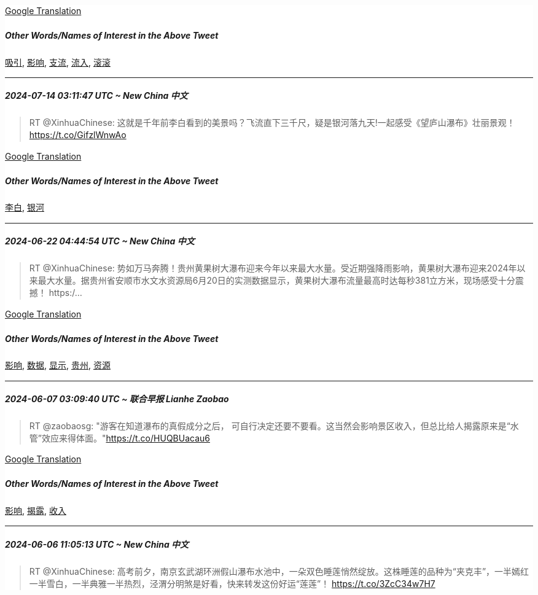 [Google Translation](https://translate.google.com/?hi=en&tab=TT&sl=zh-CN&tl=en&op=translate&text=RT+%40XinhuaChinese%3A+%E9%BB%84%E6%B2%B3%E5%A3%B6%E5%8F%A3%E7%80%91%E5%B8%83%E7%8E%B0%E2%80%9C%E5%8D%8A%E6%B8%85%E5%8D%8A%E6%B5%8A%E2%80%9D%E5%A5%87%E7%89%B9%E6%99%AF%E8%A7%82%E3%80%827%E6%9C%8822%E6%97%A5%EF%BC%8C%E5%8F%97%E4%B8%8A%E6%B8%B8%E5%B1%80%E9%83%A8%E5%9C%B0%E5%8C%BA%E5%BC%BA%E9%99%8D%E9%9B%A8%E5%BD%B1%E5%93%8D%EF%BC%8C%E9%BB%84%E6%B2%B3%E4%B8%AD%E6%B8%B8%E6%94%AF%E6%B5%81%E4%BA%91%E5%B2%A9%E6%B2%B3%E5%87%BA%E7%8E%B0%E7%9F%AD%E6%97%B6%E6%B6%A8%E6%B0%B4%E8%BF%87%E7%A8%8B%EF%BC%8C%E6%B2%B3%E6%B0%B4%E8%A3%B9%E6%8C%9F%E7%9D%80%E6%B3%A5%E6%B2%99%E6%B5%81%E5%85%A5%E9%BB%84%E6%B2%B3%EF%BC%8C%E4%BD%BF%E5%BE%97%E5%A3%B6%E5%8F%A3%E7%80%91%E5%B8%83%E5%87%BA%E7%8E%B0%E8%A5%BF%E8%BE%B9%E6%B5%8A%E6%B5%AA%E7%BF%BB%E6%BB%9A%E3%80%81%E4%B8%9C%E8%BE%B9%E6%B8%85%E6%B5%81%E5%A5%94%E6%B3%BB%E7%9A%84%E5%A5%87%E7%89%B9%E6%99%AF%E8%A7%82%E3%80%82%E6%BB%9A%E6%BB%9A%E9%BB%84%E6%B2%B3%E6%B0%B4%E5%A5%94%E8%85%BE%E8%80%8C%E4%B8%8B%EF%BC%8C%E5%90%B8%E5%BC%95%E4%BA%86%E4%B8%8D%E5%B0%91%E6%B8%B8%E5%AE%A2%E5%89%8D%E6%9D%A5%E8%A7%82%E8%B5%8F%E3%80%82+ht%E2%80%A6)
##### Other Words/Names of Interest in the Above Tweet
[吸引](吸引.md), [影响](影响.md), [支流](支流.md), [流入](流入.md), [滚滚](滚滚.md)
___
##### 2024-07-14 03:11:47 UTC ~ New China 中文
> RT @XinhuaChinese: 这就是千年前李白看到的美景吗？飞流直下三千尺，疑是银河落九天!一起感受《望庐山瀑布》壮丽景观！ https://t.co/GifzlWnwAo

[Google Translation](https://translate.google.com/?hi=en&tab=TT&sl=zh-CN&tl=en&op=translate&text=RT+%40XinhuaChinese%3A+%E8%BF%99%E5%B0%B1%E6%98%AF%E5%8D%83%E5%B9%B4%E5%89%8D%E6%9D%8E%E7%99%BD%E7%9C%8B%E5%88%B0%E7%9A%84%E7%BE%8E%E6%99%AF%E5%90%97%EF%BC%9F%E9%A3%9E%E6%B5%81%E7%9B%B4%E4%B8%8B%E4%B8%89%E5%8D%83%E5%B0%BA%EF%BC%8C%E7%96%91%E6%98%AF%E9%93%B6%E6%B2%B3%E8%90%BD%E4%B9%9D%E5%A4%A9%21%E4%B8%80%E8%B5%B7%E6%84%9F%E5%8F%97%E3%80%8A%E6%9C%9B%E5%BA%90%E5%B1%B1%E7%80%91%E5%B8%83%E3%80%8B%E5%A3%AE%E4%B8%BD%E6%99%AF%E8%A7%82%EF%BC%81+https%3A%2F%2Ft.co%2FGifzlWnwAo)
##### Other Words/Names of Interest in the Above Tweet
[李白](李白.md), [银河](银河.md)
___
##### 2024-06-22 04:44:54 UTC ~ New China 中文
> RT @XinhuaChinese: 势如万马奔腾！贵州黄果树大瀑布迎来今年以来最大水量。受近期强降雨影响，黄果树大瀑布迎来2024年以来最大水量。据贵州省安顺市水文水资源局6月20日的实测数据显示，黄果树大瀑布流量最高时达每秒381立方米，现场感受十分震撼！ https:/…

[Google Translation](https://translate.google.com/?hi=en&tab=TT&sl=zh-CN&tl=en&op=translate&text=RT+%40XinhuaChinese%3A+%E5%8A%BF%E5%A6%82%E4%B8%87%E9%A9%AC%E5%A5%94%E8%85%BE%EF%BC%81%E8%B4%B5%E5%B7%9E%E9%BB%84%E6%9E%9C%E6%A0%91%E5%A4%A7%E7%80%91%E5%B8%83%E8%BF%8E%E6%9D%A5%E4%BB%8A%E5%B9%B4%E4%BB%A5%E6%9D%A5%E6%9C%80%E5%A4%A7%E6%B0%B4%E9%87%8F%E3%80%82%E5%8F%97%E8%BF%91%E6%9C%9F%E5%BC%BA%E9%99%8D%E9%9B%A8%E5%BD%B1%E5%93%8D%EF%BC%8C%E9%BB%84%E6%9E%9C%E6%A0%91%E5%A4%A7%E7%80%91%E5%B8%83%E8%BF%8E%E6%9D%A52024%E5%B9%B4%E4%BB%A5%E6%9D%A5%E6%9C%80%E5%A4%A7%E6%B0%B4%E9%87%8F%E3%80%82%E6%8D%AE%E8%B4%B5%E5%B7%9E%E7%9C%81%E5%AE%89%E9%A1%BA%E5%B8%82%E6%B0%B4%E6%96%87%E6%B0%B4%E8%B5%84%E6%BA%90%E5%B1%806%E6%9C%8820%E6%97%A5%E7%9A%84%E5%AE%9E%E6%B5%8B%E6%95%B0%E6%8D%AE%E6%98%BE%E7%A4%BA%EF%BC%8C%E9%BB%84%E6%9E%9C%E6%A0%91%E5%A4%A7%E7%80%91%E5%B8%83%E6%B5%81%E9%87%8F%E6%9C%80%E9%AB%98%E6%97%B6%E8%BE%BE%E6%AF%8F%E7%A7%92381%E7%AB%8B%E6%96%B9%E7%B1%B3%EF%BC%8C%E7%8E%B0%E5%9C%BA%E6%84%9F%E5%8F%97%E5%8D%81%E5%88%86%E9%9C%87%E6%92%BC%EF%BC%81+https%3A%2F%E2%80%A6)
##### Other Words/Names of Interest in the Above Tweet
[影响](影响.md), [数据](数据.md), [显示](显示.md), [贵州](贵州.md), [资源](资源.md)
___
##### 2024-06-07 03:09:40 UTC ~ 联合早报 Lianhe Zaobao
> RT @zaobaosg: "游客在知道瀑布的真假成分之后， 可自行决定还要不要看。这当然会影响景区收入，但总比给人揭露原来是“水管”效应来得体面。"https://t.co/HUQBUacau6

[Google Translation](https://translate.google.com/?hi=en&tab=TT&sl=zh-CN&tl=en&op=translate&text=RT+%40zaobaosg%3A+%22%E6%B8%B8%E5%AE%A2%E5%9C%A8%E7%9F%A5%E9%81%93%E7%80%91%E5%B8%83%E7%9A%84%E7%9C%9F%E5%81%87%E6%88%90%E5%88%86%E4%B9%8B%E5%90%8E%EF%BC%8C+%E5%8F%AF%E8%87%AA%E8%A1%8C%E5%86%B3%E5%AE%9A%E8%BF%98%E8%A6%81%E4%B8%8D%E8%A6%81%E7%9C%8B%E3%80%82%E8%BF%99%E5%BD%93%E7%84%B6%E4%BC%9A%E5%BD%B1%E5%93%8D%E6%99%AF%E5%8C%BA%E6%94%B6%E5%85%A5%EF%BC%8C%E4%BD%86%E6%80%BB%E6%AF%94%E7%BB%99%E4%BA%BA%E6%8F%AD%E9%9C%B2%E5%8E%9F%E6%9D%A5%E6%98%AF%E2%80%9C%E6%B0%B4%E7%AE%A1%E2%80%9D%E6%95%88%E5%BA%94%E6%9D%A5%E5%BE%97%E4%BD%93%E9%9D%A2%E3%80%82%22https%3A%2F%2Ft.co%2FHUQBUacau6)
##### Other Words/Names of Interest in the Above Tweet
[影响](影响.md), [揭露](揭露.md), [收入](收入.md)
___
##### 2024-06-06 11:05:13 UTC ~ New China 中文
> RT @XinhuaChinese: 高考前夕，南京玄武湖环洲假山瀑布水池中，一朵双色睡莲悄然绽放。这株睡莲的品种为“夹克丰”，一半嫣红一半雪白，一半典雅一半热烈，泾渭分明煞是好看，快来转发这份好运“莲莲”！ https://t.co/3ZcC34w7H7